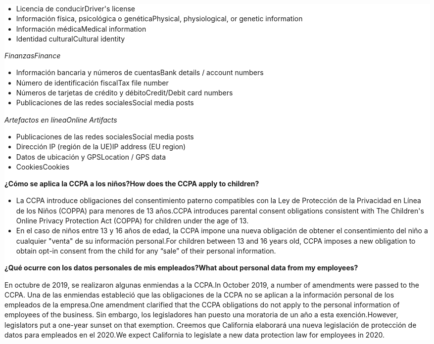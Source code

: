 - <span data-ttu-id="3c4d9-202">Licencia de conducir</span><span class="sxs-lookup"><span data-stu-id="3c4d9-202">Driver's license</span></span>
- <span data-ttu-id="3c4d9-203">Información física, psicológica o genética</span><span class="sxs-lookup"><span data-stu-id="3c4d9-203">Physical, physiological, or genetic information</span></span>
- <span data-ttu-id="3c4d9-204">Información médica</span><span class="sxs-lookup"><span data-stu-id="3c4d9-204">Medical information</span></span>
- <span data-ttu-id="3c4d9-205">Identidad cultural</span><span class="sxs-lookup"><span data-stu-id="3c4d9-205">Cultural identity</span></span>

<span data-ttu-id="3c4d9-206">*Finanzas*</span><span class="sxs-lookup"><span data-stu-id="3c4d9-206">*Finance*</span></span>

- <span data-ttu-id="3c4d9-207">Información bancaria y números de cuentas</span><span class="sxs-lookup"><span data-stu-id="3c4d9-207">Bank details / account numbers</span></span>
- <span data-ttu-id="3c4d9-208">Número de identificación fiscal</span><span class="sxs-lookup"><span data-stu-id="3c4d9-208">Tax file number</span></span>
- <span data-ttu-id="3c4d9-209">Números de tarjetas de crédito y débito</span><span class="sxs-lookup"><span data-stu-id="3c4d9-209">Credit/Debit card numbers</span></span>
- <span data-ttu-id="3c4d9-210">Publicaciones de las redes sociales</span><span class="sxs-lookup"><span data-stu-id="3c4d9-210">Social media posts</span></span>

<span data-ttu-id="3c4d9-211">*Artefactos en línea*</span><span class="sxs-lookup"><span data-stu-id="3c4d9-211">*Online Artifacts*</span></span>

- <span data-ttu-id="3c4d9-212">Publicaciones de las redes sociales</span><span class="sxs-lookup"><span data-stu-id="3c4d9-212">Social media posts</span></span>
- <span data-ttu-id="3c4d9-213">Dirección IP (región de la UE)</span><span class="sxs-lookup"><span data-stu-id="3c4d9-213">IP address (EU region)</span></span>
- <span data-ttu-id="3c4d9-214">Datos de ubicación y GPS</span><span class="sxs-lookup"><span data-stu-id="3c4d9-214">Location / GPS data</span></span>
- <span data-ttu-id="3c4d9-215">Cookies</span><span class="sxs-lookup"><span data-stu-id="3c4d9-215">Cookies</span></span>

<span data-ttu-id="3c4d9-216">**¿Cómo se aplica la CCPA a los niños?**</span><span class="sxs-lookup"><span data-stu-id="3c4d9-216">**How does the CCPA apply to children?**</span></span>

- <span data-ttu-id="3c4d9-217">La CCPA introduce obligaciones del consentimiento paterno compatibles con la Ley de Protección de la Privacidad en Línea de los Niños (COPPA) para menores de 13 años.</span><span class="sxs-lookup"><span data-stu-id="3c4d9-217">CCPA introduces parental consent obligations consistent with The Children's Online Privacy Protection Act (COPPA) for children under the age of 13.</span></span>
- <span data-ttu-id="3c4d9-218">En el caso de niños entre 13 y 16 años de edad, la CCPA impone una nueva obligación de obtener el consentimiento del niño a cualquier "venta" de su información personal.</span><span class="sxs-lookup"><span data-stu-id="3c4d9-218">For children between 13 and 16 years old, CCPA imposes a new obligation to obtain opt-in consent from the child for any “sale” of their personal information.</span></span>

<span data-ttu-id="3c4d9-219">**¿Qué ocurre con los datos personales de mis empleados?**</span><span class="sxs-lookup"><span data-stu-id="3c4d9-219">**What about personal data from my employees?**</span></span>

<span data-ttu-id="3c4d9-220">En octubre de 2019, se realizaron algunas enmiendas a la CCPA.</span><span class="sxs-lookup"><span data-stu-id="3c4d9-220">In October  2019, a number of amendments were passed to the CCPA.</span></span> <span data-ttu-id="3c4d9-221">Una de las enmiendas estableció que las obligaciones de la CCPA no se aplican a la información personal de los empleados de la empresa.</span><span class="sxs-lookup"><span data-stu-id="3c4d9-221">One amendment clarified that the CCPA obligations do not apply to the personal information of employees of the business.</span></span> <span data-ttu-id="3c4d9-222">Sin embargo, los legisladores han puesto una moratoria de un año a esta exención.</span><span class="sxs-lookup"><span data-stu-id="3c4d9-222">However, legislators put a one-year sunset on that exemption.</span></span> <span data-ttu-id="3c4d9-223">Creemos que California elaborará una nueva legislación de protección de datos para empleados en el 2020.</span><span class="sxs-lookup"><span data-stu-id="3c4d9-223">We expect California to legislate a new data protection law for employees in 2020.</span></span>  
